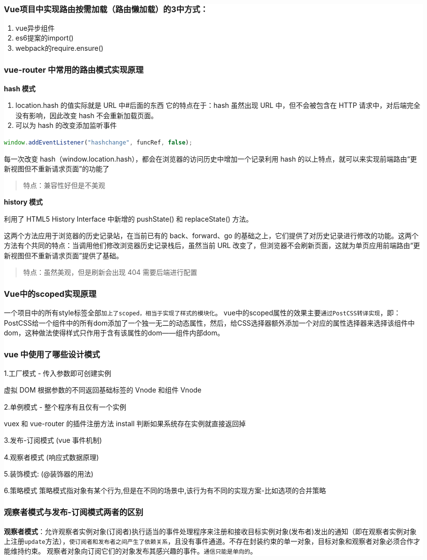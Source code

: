 ### Vue项目中实现路由按需加载（路由懒加载）的3中方式：

1.  vue异步组件
2.  es6提案的import()
3.  webpack的require.ensure()

### vue-router 中常用的路由模式实现原理

**hash 模式**

1.  location.hash 的值实际就是 URL 中#后面的东西 它的特点在于：hash 虽然出现 URL 中，但不会被包含在 HTTP 请求中，对后端完全没有影响，因此改变 hash 不会重新加载页面。
2.  可以为 hash 的改变添加监听事件

```js
window.addEventListener("hashchange", funcRef, false);
```

每一次改变 hash（window.location.hash），都会在浏览器的访问历史中增加一个记录利用 hash 的以上特点，就可以来实现前端路由“更新视图但不重新请求页面”的功能了

> 特点：兼容性好但是不美观

**history 模式**

利用了 HTML5 History Interface 中新增的 pushState() 和 replaceState() 方法。

这两个方法应用于浏览器的历史记录站，在当前已有的 back、forward、go 的基础之上，它们提供了对历史记录进行修改的功能。这两个方法有个共同的特点：当调用他们修改浏览器历史记录栈后，虽然当前 URL 改变了，但浏览器不会刷新页面，这就为单页应用前端路由“更新视图但不重新请求页面”提供了基础。

> 特点：虽然美观，但是刷新会出现 404 需要后端进行配置

### Vue中的scoped实现原理

一个项目中的所有style标签全部`加上了scoped，相当于实现了样式的模块化`。 vue中的scoped属性的效果主要`通过PostCSS转译实现`，即：PostCSS给一个组件中的所有dom添加了一个独一无二的动态属性，然后，给CSS选择器额外添加一个对应的属性选择器来选择该组件中dom，这种做法使得样式只作用于含有该属性的dom——组件内部dom。

### vue 中使用了哪些设计模式

1.工厂模式 - 传入参数即可创建实例

虚拟 DOM 根据参数的不同返回基础标签的 Vnode 和组件 Vnode

2.单例模式 - 整个程序有且仅有一个实例

vuex 和 vue-router 的插件注册方法 install 判断如果系统存在实例就直接返回掉

3.发布-订阅模式 (vue 事件机制)

4.观察者模式 (响应式数据原理)

5.装饰模式: (@装饰器的用法)

6.策略模式 策略模式指对象有某个行为,但是在不同的场景中,该行为有不同的实现方案-比如选项的合并策略

### 观察者模式与发布-订阅模式两者的区别

**观察者模式**：允许观察者实例对象(订阅者)执行适当的事件处理程序来注册和接收目标实例对象(发布者)发出的通知（即在观察者实例对象上注册`update`方法），`使订阅者和发布者之间产生了依赖关系`，且没有事件通道。不存在封装约束的单一对象，目标对象和观察者对象必须合作才能维持约束。 观察者对象向订阅它们的对象发布其感兴趣的事件。`通信只能是单向的`。
